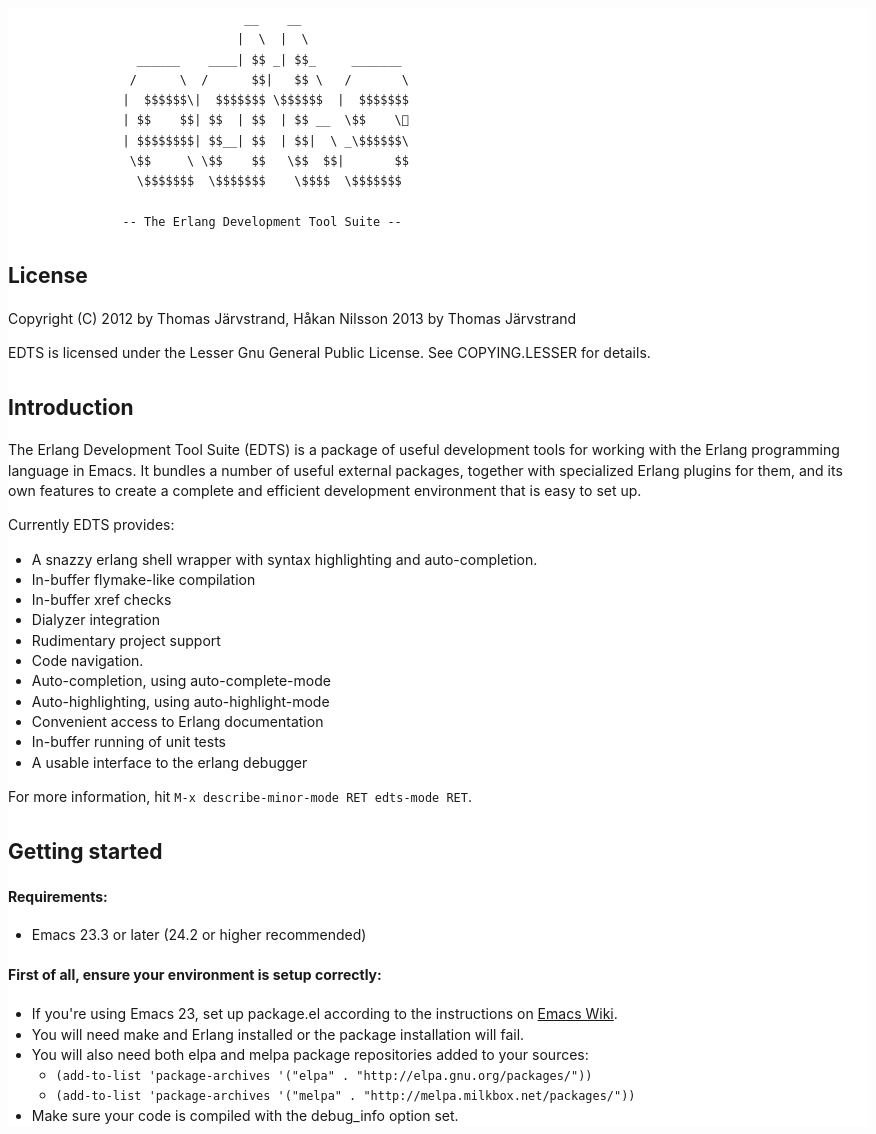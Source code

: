                                      __    __
                                    |  \  |  \
                      ______    ____| $$ _| $$_     _______
                     /      \  /      $$|   $$ \   /       \
                    |  $$$$$$\|  $$$$$$$ \$$$$$$  |  $$$$$$$
                    | $$    $$| $$  | $$  | $$ __  \$$    \
                    | $$$$$$$$| $$__| $$  | $$|  \ _\$$$$$$\
                     \$$     \ \$$    $$   \$$  $$|       $$
                      \$$$$$$$  \$$$$$$$    \$$$$  \$$$$$$$

                    -- The Erlang Development Tool Suite --

## License ##
Copyright (C) 2012 by Thomas Järvstrand, Håkan Nilsson
              2013 by Thomas Järvstrand

EDTS is licensed under the Lesser Gnu General Public License. See COPYING.LESSER
for details.

## Introduction ##

The Erlang Development Tool Suite (EDTS) is a package of useful development
tools for working with the Erlang programming language in Emacs. It bundles a
number of useful external packages, together with specialized Erlang plugins for
them, and its own features to create a complete and efficient development
environment that is easy to set up.

Currently EDTS provides:
- A snazzy erlang shell wrapper with syntax highlighting and auto-completion.
- In-buffer flymake-like compilation
- In-buffer xref checks
- Dialyzer integration
- Rudimentary project support
- Code navigation.
- Auto-completion, using auto-complete-mode
- Auto-highlighting, using auto-highlight-mode
- Convenient access to Erlang documentation
- In-buffer running of unit tests
- A usable interface to the erlang debugger

For more information, hit `M-x describe-minor-mode RET edts-mode RET`.

## Getting started ##

#### Requirements:
  - Emacs 23.3 or later (24.2 or higher recommended)

#### First of all, ensure your environment is setup correctly:
  - If you're using Emacs 23, set up package.el according to the instructions
on [Emacs Wiki](http://www.emacswiki.org/emacs/ELPA).
  - You will need make and Erlang installed or the package installation will
fail.
  - You will also need both elpa and melpa package repositories added to your
sources:
    - ```(add-to-list 'package-archives '("elpa" . "http://elpa.gnu.org/packages/"))```
    - ```(add-to-list 'package-archives '("melpa" . "http://melpa.milkbox.net/packages/"))```
  - Make sure your code is compiled with the debug_info option set.
